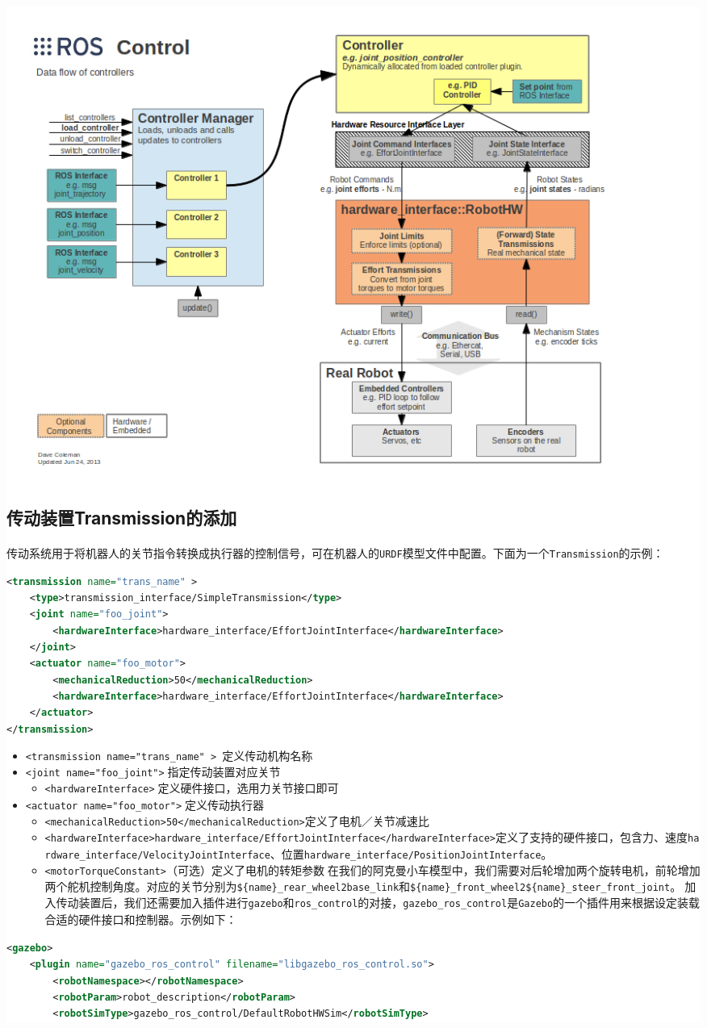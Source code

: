 ![](pic/16.png)
## 传动装置Transmission的添加
传动系统用于将机器人的关节指令转换成执行器的控制信号，可在机器人的`URDF`模型文件中配置。下面为一个`Transmission`的示例：
```xml
<transmission name="trans_name" > 
    <type>transmission_interface/SimpleTransmission</type>
    <joint name="foo_joint">
        <hardwareInterface>hardware_interface/EffortJointInterface</hardwareInterface>
    </joint>
    <actuator name="foo_motor">
        <mechanicalReduction>50</mechanicalReduction>
        <hardwareInterface>hardware_interface/EffortJointInterface</hardwareInterface>
    </actuator>
</transmission>
```
- `<transmission name="trans_name" > `定义传动机构名称
- `<joint name="foo_joint">` 指定传动装置对应关节
  - `<hardwareInterface>` 定义硬件接口，选用力关节接口即可
- `<actuator name="foo_motor">` 定义传动执行器
  - `<mechanicalReduction>50</mechanicalReduction>`定义了电机／关节减速比
  - `<hardwareInterface>hardware_interface/EffortJointInterface</hardwareInterface>`定义了支持的硬件接口，包含力、速度`hardware_interface/VelocityJointInterface`、位置`hardware_interface/PositionJointInterface`。
  - `<motorTorqueConstant>`（可选）定义了电机的转矩参数
在我们的阿克曼小车模型中，我们需要对后轮增加两个旋转电机，前轮增加两个舵机控制角度。对应的关节分别为`${name}_rear_wheel2base_link`和`${name}_front_wheel2${name}_steer_front_joint`。
加入传动装置后，我们还需要加入插件进行`gazebo`和`ros_control`的对接，`gazebo_ros_control`是`Gazebo`的一个插件用来根据设定装载合适的硬件接口和控制器。示例如下：
```xml
<gazebo>
	<plugin name="gazebo_ros_control" filename="libgazebo_ros_control.so">
		<robotNamespace></robotNamespace>
		<robotParam>robot_description</robotParam>
		<robotSimType>gazebo_ros_control/DefaultRobotHWSim</robotSimType>
```
